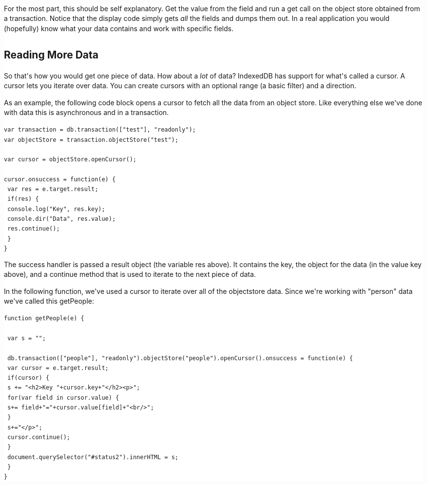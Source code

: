 For the most part, this should be self explanatory. Get the value from the field and run a get call on the object store obtained from a transaction. Notice that the display code simply gets _all_ the fields and dumps them out. In a real application you would (hopefully) know what your data contains and work with specific fields.

## Reading More Data

So that's how you would get one piece of data. How about a _lot_ of data? IndexedDB has support for what's called a cursor. A cursor lets you iterate over data. You can create cursors with an optional range (a basic filter) and a direction.

As an example, the following code block opens a cursor to fetch all the data from an object store. Like everything else we've done with data this is asynchronous and in a transaction.

```
var transaction = db.transaction(["test"], "readonly");
var objectStore = transaction.objectStore("test");

var cursor = objectStore.openCursor();

cursor.onsuccess = function(e) {
 var res = e.target.result;
 if(res) {
 console.log("Key", res.key);
 console.dir("Data", res.value);
 res.continue();
 }
}
```

The success handler is passed a result object (the variable res above). It contains the key, the object for the data (in the value key above), and a continue method that is used to iterate to the next piece of data.

In the following function, we've used a cursor to iterate over all of the objectstore data. Since we're working with "person" data we've called this getPeople:

```
function getPeople(e) {

 var s = "";

 db.transaction(["people"], "readonly").objectStore("people").openCursor().onsuccess = function(e) {
 var cursor = e.target.result;
 if(cursor) {
 s += "<h2>Key "+cursor.key+"</h2><p>";
 for(var field in cursor.value) {
 s+= field+"="+cursor.value[field]+"<br/>";
 }
 s+="</p>";
 cursor.continue();
 }
 document.querySelector("#status2").innerHTML = s;
 }
}
```
